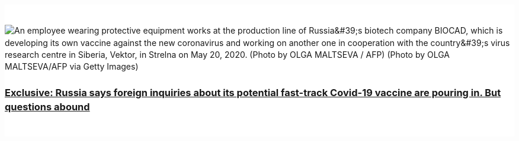 </div>

</div>

</div>

<div class="cn__column cn__column--2np1 cn__column--3np2 cn__column--4np3">

<div class="cd__wrapper" data-analytics="Europe_grid-small_article_">

<div class="media">

[![An employee wearing protective equipment works at the production line
of Russia&\#39;s biotech company BIOCAD, which is developing its own
vaccine against the new coronavirus and working on another one in
cooperation with the country&\#39;s virus research centre in Siberia,
Vektor, in Strelna on May 20, 2020. (Photo by OLGA MALTSEVA / AFP)
(Photo by OLGA MALTSEVA/AFP via Getty
Images)](data:image/gif;base64,R0lGODlhEAAJAJEAAAAAAP///////wAAACH5BAEAAAIALAAAAAAQAAkAAAIKlI+py+0Po5yUFQA7)](/2020/07/28/europe/russia-coronavirus-vaccine-approval-intl/index.html)

<div class="img__preloader">

</div>

![An employee wearing protective equipment works at the production line
of Russia&\#39;s biotech company BIOCAD, which is developing its own
vaccine against the new coronavirus and working on another one in
cooperation with the country&\#39;s virus research centre in Siberia,
Vektor, in Strelna on May 20, 2020. (Photo by OLGA MALTSEVA / AFP)
(Photo by OLGA MALTSEVA/AFP via Getty
Images)](//cdn.cnn.com/cnnnext/dam/assets/200728195806-russia-vaccine-research-large-tease.jpg)

</div>

<div class="cd__content">

### [<span class="cd__headline-text">Exclusive: Russia says foreign inquiries about its potential fast-track Covid-19 vaccine are pouring in. But questions abound</span><span class="cd__headline-icon cnn-icon"></span>](/2020/07/28/europe/russia-coronavirus-vaccine-approval-intl/index.html)

</div>

</div>

</div>

<div class="cn__column cn__column--2np0 cn__column--3np0 cn__column--4np0">

<div class="cd__wrapper" data-analytics="Europe_grid-small_article_">

<div class="media">

[![US ex-marine Trevor Reed, charged with attacking police, stands
inside a defendants&\#39; cage during his verdict hearing at
Moscow&\#39;s Golovinsky district court on July 30, 2020.
](data:image/gif;base64,R0lGODlhEAAJAJEAAAAAAP///////wAAACH5BAEAAAIALAAAAAAQAAkAAAIKlI+py+0Po5yUFQA7)](/2020/07/30/europe/russia-ex-marine-jail-term-intl/index.html)
